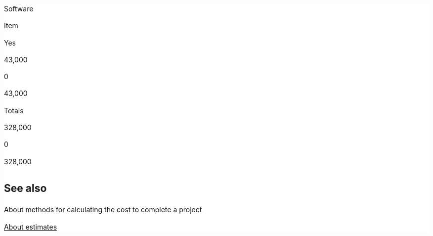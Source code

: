 <tr class="even">
<td><p>Software</p></td>
<td><p>Item</p></td>
<td><p>Yes</p></td>
<td><p>43,000</p></td>
<td><p>0</p></td>
<td><p>43,000</p></td>
</tr>
<tr class="odd">
<td><p>Totals</p></td>
<td><p></p></td>
<td><p></p></td>
<td><p>328,000</p></td>
<td><p>0</p></td>
<td><p>328,000</p></td>
</tr>
</tbody>
</table>


## See also

[About methods for calculating the cost to complete a project](about-methods-for-calculating-the-cost-to-complete-a-project.md)

[About estimates](about-estimates.md)

  


